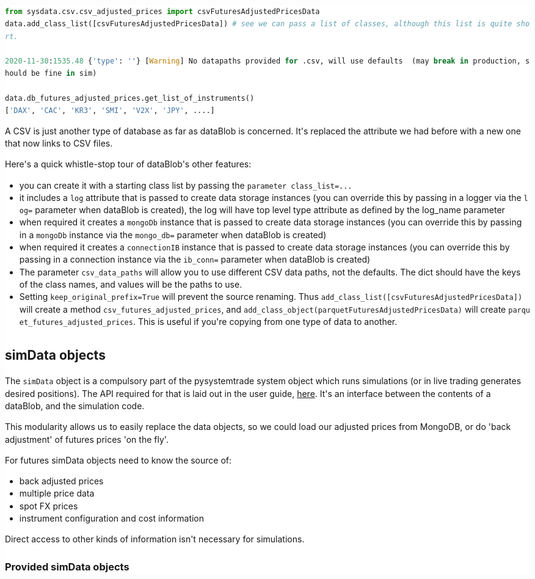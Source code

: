 ```python
from sysdata.csv.csv_adjusted_prices import csvFuturesAdjustedPricesData
data.add_class_list([csvFuturesAdjustedPricesData]) # see we can pass a list of classes, although this list is quite short.

2020-11-30:1535.48 {'type': ''} [Warning] No datapaths provided for .csv, will use defaults  (may break in production, should be fine in sim)

data.db_futures_adjusted_prices.get_list_of_instruments()
['DAX', 'CAC', 'KR3', 'SMI', 'V2X', 'JPY', ....]
```

A CSV is just another type of database as far as dataBlob is concerned. It's replaced the attribute we had before with a new one that now links to CSV files. 

Here's a quick whistle-stop tour of dataBlob's other features:


- you can create it with a starting class list by passing the `parameter class_list=...`
- it includes a `log` attribute that is passed to create data storage instances (you can override this by passing in a logger via the `log=` parameter when dataBlob is created), the log will have top level type attribute as defined by the log_name parameter
- when required it creates a `mongoDb` instance that is passed to create data storage instances (you can override this by passing in a `mongoDb` instance via the `mongo_db=` parameter when dataBlob is created)
- when required it creates a `connectionIB` instance that is passed to create data storage instances (you can override this by passing in a connection instance via the `ib_conn=` parameter when dataBlob is created)
- The parameter `csv_data_paths` will allow you to use different CSV data paths, not the defaults. The dict should have the keys of the class names, and values will be the paths to use.
- Setting `keep_original_prefix=True` will prevent the source renaming. Thus `add_class_list([csvFuturesAdjustedPricesData])` will create a method `csv_futures_adjusted_prices`, and `add_class_object(parquetFuturesAdjustedPricesData)` will create `parquet_futures_adjusted_prices`. This is useful if you're copying from one type of data to another.

## simData objects

The `simData` object is a compulsory part of the pysystemtrade system object which runs simulations (or in live trading generates desired positions). The API required for that is laid out in the user guide, [here](/docs/backtesting.md#using-the-standard-data-objects). It's an interface between the contents of a dataBlob, and the simulation code.

This modularity allows us to easily replace the data objects, so we could load our adjusted prices from MongoDB, or do 'back adjustment' of futures prices 'on the fly'.

For futures simData objects need to know the source of:

- back adjusted prices
- multiple price data
- spot FX prices
- instrument configuration and cost information

Direct access to other kinds of information isn't necessary for simulations.

### Provided simData objects
